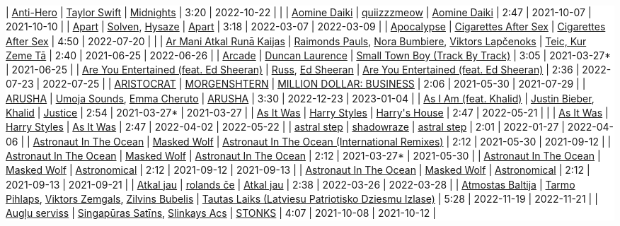 | [Anti\-Hero](https://open.spotify.com/track/0V3wPSX9ygBnCm8psDIegu) | [Taylor Swift](https://open.spotify.com/artist/06HL4z0CvFAxyc27GXpf02) | [Midnights](https://open.spotify.com/album/151w1FgRZfnKZA9FEcg9Z3) | 3:20 | 2022-10-22 |  |
| [Aomine Daiki](https://open.spotify.com/track/5X1FYw7MXEgnPmQAYwAa0q) | [quiizzzmeow](https://open.spotify.com/artist/2znSAMoC2z72k1BNWVMzKW) | [Aomine Daiki](https://open.spotify.com/album/47JA7w64AWwtd38x8hvCJz) | 2:47 | 2021-10-07 | 2021-10-10 |
| [Apart](https://open.spotify.com/track/4xpnTZRyz0370mPNC4C233) | [Solven](https://open.spotify.com/artist/5pVJy0HEoSMAUOppxBJXZd), [Hysaze](https://open.spotify.com/artist/0OvAdt4y8gH1lnUOCRxf9D) | [Apart](https://open.spotify.com/album/4zokRKFdzY9UGRq1Q3oWGW) | 3:18 | 2022-03-07 | 2022-03-09 |
| [Apocalypse](https://open.spotify.com/track/3AVrVz5rK8Hrqo9YGiVGN5) | [Cigarettes After Sex](https://open.spotify.com/artist/1QAJqy2dA3ihHBFIHRphZj) | [Cigarettes After Sex](https://open.spotify.com/album/5bP82ZIls6rzhpf5Qu6AzC) | 4:50 | 2022-07-20 |  |
| [Ar Mani Atkal Runā Kaijas](https://open.spotify.com/track/4IIwEJPzz7bJOTnvhvBFnf) | [Raimonds Pauls](https://open.spotify.com/artist/01pSsqt7FLdq2SC6UqjER3), [Nora Bumbiere](https://open.spotify.com/artist/4CYZRz0HWS20cTgIhD8Vy0), [Viktors Lapčenoks](https://open.spotify.com/artist/3PaCz9DDjeSdse2rSFttko) | [Teic, Kur Zeme Tā](https://open.spotify.com/album/54s6T3VwuSnASnaIDKSHFL) | 2:40 | 2021-06-25 | 2022-06-26 |
| [Arcade](https://open.spotify.com/track/1J14CdDAvBTE1AJYUOwl6C) | [Duncan Laurence](https://open.spotify.com/artist/3klZnJvYGIbWritVwQD434) | [Small Town Boy \(Track By Track\)](https://open.spotify.com/album/4fEgAL4ge9hHhxVDCUZbeF) | 3:05 | 2021-03-27\* | 2021-06-25 |
| [Are You Entertained \(feat\. Ed Sheeran\)](https://open.spotify.com/track/5bLGQqcpsz5ISWeihZfJnR) | [Russ](https://open.spotify.com/artist/1z7b1Pr1rSlvWRzsW3HOrS), [Ed Sheeran](https://open.spotify.com/artist/6eUKZXaKkcviH0Ku9w2n3V) | [Are You Entertained \(feat\. Ed Sheeran\)](https://open.spotify.com/album/1ZxzpJ4MVEbxilQfEnY0n9) | 2:36 | 2022-07-23 | 2022-07-25 |
| [ARISTOCRAT](https://open.spotify.com/track/0si4hbWQ2OwdxKLF6x5xEX) | [MORGENSHTERN](https://open.spotify.com/artist/0XNKQFs2Ewb3y0VsFUFc5l) | [MILLION DOLLAR: BUSINESS](https://open.spotify.com/album/04KjJSDImRLbElsI39hPLY) | 2:06 | 2021-05-30 | 2021-07-29 |
| [ARUSHA](https://open.spotify.com/track/5wMu7s9qqZBAu6BEsrsklL) | [Umoja Sounds](https://open.spotify.com/artist/6a8xnLQPDn7HANbZgT3tj9), [Emma Cheruto](https://open.spotify.com/artist/3vIVa24HAi5YMEWiyW4ve3) | [ARUSHA](https://open.spotify.com/album/3yCFjNsTx8v0dJa5RR9rcX) | 3:30 | 2022-12-23 | 2023-01-04 |
| [As I Am \(feat\. Khalid\)](https://open.spotify.com/track/6F2r4HgpJnvKDmkN6JEN6J) | [Justin Bieber](https://open.spotify.com/artist/1uNFoZAHBGtllmzznpCI3s), [Khalid](https://open.spotify.com/artist/6LuN9FCkKOj5PcnpouEgny) | [Justice](https://open.spotify.com/album/5dGWwsZ9iB2Xc3UKR0gif2) | 2:54 | 2021-03-27\* | 2021-03-27 |
| [As It Was](https://open.spotify.com/track/4Dvkj6JhhA12EX05fT7y2e) | [Harry Styles](https://open.spotify.com/artist/6KImCVD70vtIoJWnq6nGn3) | [Harry's House](https://open.spotify.com/album/5r36AJ6VOJtp00oxSkBZ5h) | 2:47 | 2022-05-21 |  |
| [As It Was](https://open.spotify.com/track/4LRPiXqCikLlN15c3yImP7) | [Harry Styles](https://open.spotify.com/artist/6KImCVD70vtIoJWnq6nGn3) | [As It Was](https://open.spotify.com/album/2pqdSWeJVsXAhHFuVLzuA8) | 2:47 | 2022-04-02 | 2022-05-22 |
| [astral step](https://open.spotify.com/track/47iHvzU9Po0e6raFlgLBOF) | [shadowraze](https://open.spotify.com/artist/0TO6y1x0LQodwBnxGtQu9o) | [astral step](https://open.spotify.com/album/2Ctdcl5QkFWiHH1XdnQiA5) | 2:01 | 2022-01-27 | 2022-04-06 |
| [Astronaut In The Ocean](https://open.spotify.com/track/0BGwAKW4u8kWOhWFflZxfl) | [Masked Wolf](https://open.spotify.com/artist/1uU7g3DNSbsu0QjSEqZtEd) | [Astronaut In The Ocean \(International Remixes\)](https://open.spotify.com/album/4YtSVQwETLHiKNZXySp7Mw) | 2:12 | 2021-05-30 | 2021-09-12 |
| [Astronaut In The Ocean](https://open.spotify.com/track/3VT8hOC5vuDXBsHrR53WFh) | [Masked Wolf](https://open.spotify.com/artist/1uU7g3DNSbsu0QjSEqZtEd) | [Astronaut In The Ocean](https://open.spotify.com/album/57UjGWNfxfsBCykDm73XBK) | 2:12 | 2021-03-27\* | 2021-05-30 |
| [Astronaut In The Ocean](https://open.spotify.com/track/5AUE3qJ6sCsgdUaaVK02uq) | [Masked Wolf](https://open.spotify.com/artist/1uU7g3DNSbsu0QjSEqZtEd) | [Astronomical](https://open.spotify.com/album/0ojd5qKZ07l7mtEOi5rExb) | 2:12 | 2021-09-12 | 2021-09-13 |
| [Astronaut In The Ocean](https://open.spotify.com/track/6E90gq0KO6FYZVOXx8kCcC) | [Masked Wolf](https://open.spotify.com/artist/1uU7g3DNSbsu0QjSEqZtEd) | [Astronomical](https://open.spotify.com/album/6qNMYsx5OUFDXWAoct9Pge) | 2:12 | 2021-09-13 | 2021-09-21 |
| [Atkal jau](https://open.spotify.com/track/4EHHhjBYahpek7FreN3Zus) | [rolands če](https://open.spotify.com/artist/35liSWoGK1NcMBLNQqamHZ) | [Atkal jau](https://open.spotify.com/album/1706nNOhyI0d7KeigceJzN) | 2:38 | 2022-03-26 | 2022-03-28 |
| [Atmostas Baltija](https://open.spotify.com/track/0KCsRKnwtwS8jARyMoyQWf) | [Tarmo Pihlaps](https://open.spotify.com/artist/4QMxiVoeAIMMWMlCzqjbDF), [Viktors Zemgals](https://open.spotify.com/artist/1l8OUvGeEGGPDG0elD77h3), [Zilvins Bubelis](https://open.spotify.com/artist/45kSe1Cf2P3auYRY0s8B61) | [Tautas Laiks \(Latviesu Patriotisko Dziesmu Izlase\)](https://open.spotify.com/album/4qvyQt7JeEBiMCnz9lq3AE) | 5:28 | 2022-11-19 | 2022-11-21 |
| [Augļu serviss](https://open.spotify.com/track/5dljaVeCwF96FIoUEP8Foh) | [Singapūras Satīns](https://open.spotify.com/artist/3X4o7qy1ci4qtCVg2AtuXb), [Slinkays Acs](https://open.spotify.com/artist/0T3ndx2pODmQSCPdQKp3xc) | [STONKS](https://open.spotify.com/album/6s3RiLpdAKOoFhOWskFYEo) | 4:07 | 2021-10-08 | 2021-10-12 |